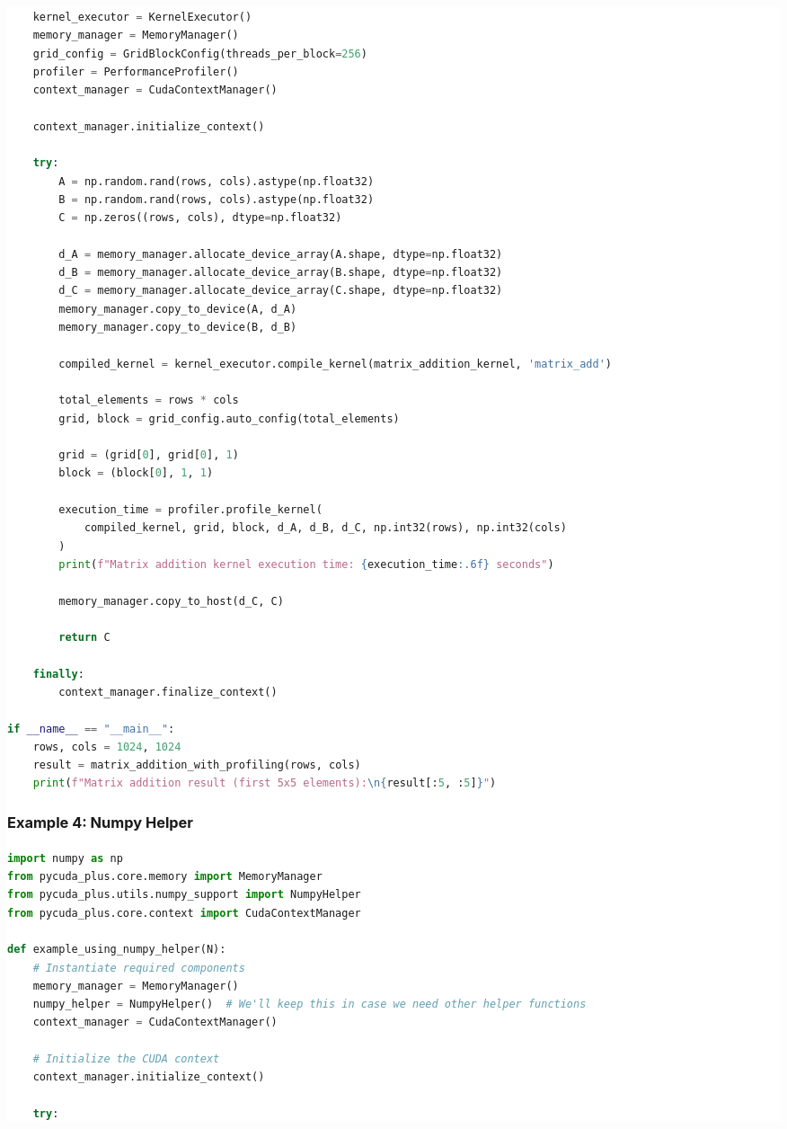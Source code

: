 ```python
    kernel_executor = KernelExecutor()
    memory_manager = MemoryManager()
    grid_config = GridBlockConfig(threads_per_block=256)
    profiler = PerformanceProfiler()
    context_manager = CudaContextManager()

    context_manager.initialize_context()

    try:
        A = np.random.rand(rows, cols).astype(np.float32)
        B = np.random.rand(rows, cols).astype(np.float32)
        C = np.zeros((rows, cols), dtype=np.float32)

        d_A = memory_manager.allocate_device_array(A.shape, dtype=np.float32)
        d_B = memory_manager.allocate_device_array(B.shape, dtype=np.float32)
        d_C = memory_manager.allocate_device_array(C.shape, dtype=np.float32)
        memory_manager.copy_to_device(A, d_A)
        memory_manager.copy_to_device(B, d_B)

        compiled_kernel = kernel_executor.compile_kernel(matrix_addition_kernel, 'matrix_add')

        total_elements = rows * cols
        grid, block = grid_config.auto_config(total_elements)

        grid = (grid[0], grid[0], 1)
        block = (block[0], 1, 1)

        execution_time = profiler.profile_kernel(
            compiled_kernel, grid, block, d_A, d_B, d_C, np.int32(rows), np.int32(cols)
        )
        print(f"Matrix addition kernel execution time: {execution_time:.6f} seconds")

        memory_manager.copy_to_host(d_C, C)

        return C

    finally:
        context_manager.finalize_context()

if __name__ == "__main__":
    rows, cols = 1024, 1024
    result = matrix_addition_with_profiling(rows, cols)
    print(f"Matrix addition result (first 5x5 elements):\n{result[:5, :5]}")
```

### Example 4: Numpy Helper

```python
import numpy as np
from pycuda_plus.core.memory import MemoryManager
from pycuda_plus.utils.numpy_support import NumpyHelper
from pycuda_plus.core.context import CudaContextManager

def example_using_numpy_helper(N):
    # Instantiate required components
    memory_manager = MemoryManager()
    numpy_helper = NumpyHelper()  # We'll keep this in case we need other helper functions
    context_manager = CudaContextManager()

    # Initialize the CUDA context
    context_manager.initialize_context()

    try:
```
